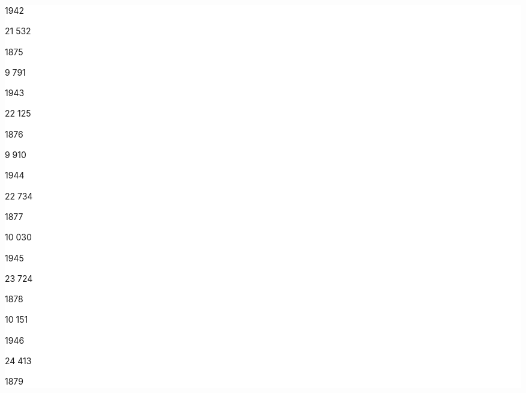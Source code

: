 1942


21 532






1875


9 791


1943


22 125






1876


9 910


1944


22 734






1877


10 030


1945


23 724






1878


10 151


1946


24 413






1879

